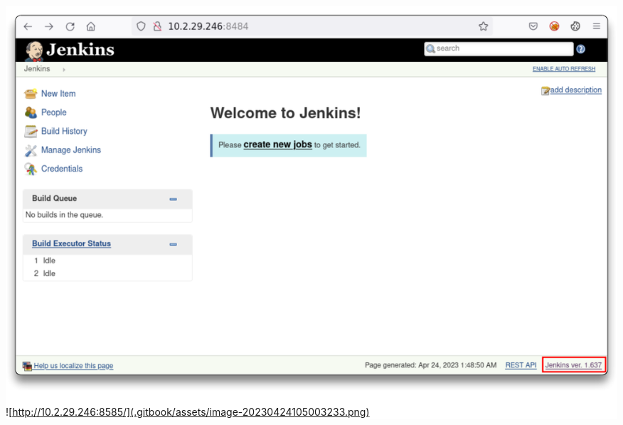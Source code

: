 ![](.gitbook/assets/image-20230424104905042.png)

![http://10.2.29.246:8585/](.gitbook/assets/image-20230424105003233.png)
